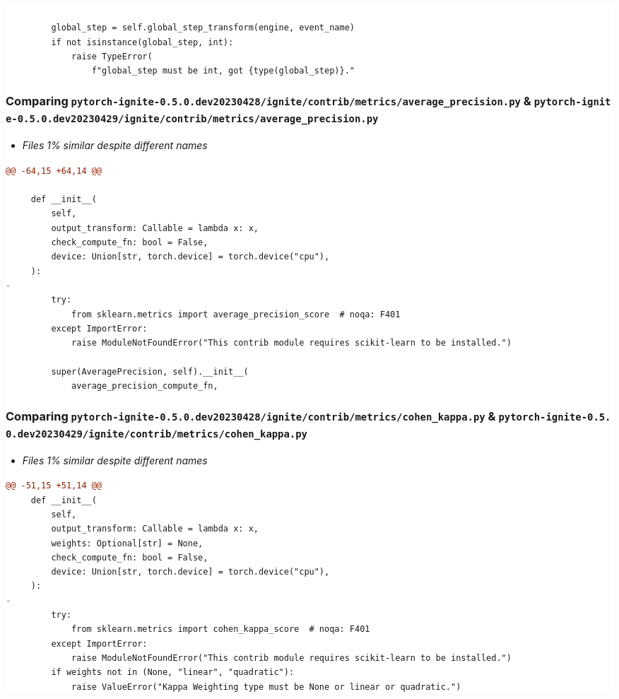 ```diff
 
         global_step = self.global_step_transform(engine, event_name)
         if not isinstance(global_step, int):
             raise TypeError(
                 f"global_step must be int, got {type(global_step)}."
```

### Comparing `pytorch-ignite-0.5.0.dev20230428/ignite/contrib/metrics/average_precision.py` & `pytorch-ignite-0.5.0.dev20230429/ignite/contrib/metrics/average_precision.py`

 * *Files 1% similar despite different names*

```diff
@@ -64,15 +64,14 @@
 
     def __init__(
         self,
         output_transform: Callable = lambda x: x,
         check_compute_fn: bool = False,
         device: Union[str, torch.device] = torch.device("cpu"),
     ):
-
         try:
             from sklearn.metrics import average_precision_score  # noqa: F401
         except ImportError:
             raise ModuleNotFoundError("This contrib module requires scikit-learn to be installed.")
 
         super(AveragePrecision, self).__init__(
             average_precision_compute_fn,
```

### Comparing `pytorch-ignite-0.5.0.dev20230428/ignite/contrib/metrics/cohen_kappa.py` & `pytorch-ignite-0.5.0.dev20230429/ignite/contrib/metrics/cohen_kappa.py`

 * *Files 1% similar despite different names*

```diff
@@ -51,15 +51,14 @@
     def __init__(
         self,
         output_transform: Callable = lambda x: x,
         weights: Optional[str] = None,
         check_compute_fn: bool = False,
         device: Union[str, torch.device] = torch.device("cpu"),
     ):
-
         try:
             from sklearn.metrics import cohen_kappa_score  # noqa: F401
         except ImportError:
             raise ModuleNotFoundError("This contrib module requires scikit-learn to be installed.")
         if weights not in (None, "linear", "quadratic"):
             raise ValueError("Kappa Weighting type must be None or linear or quadratic.")
```

